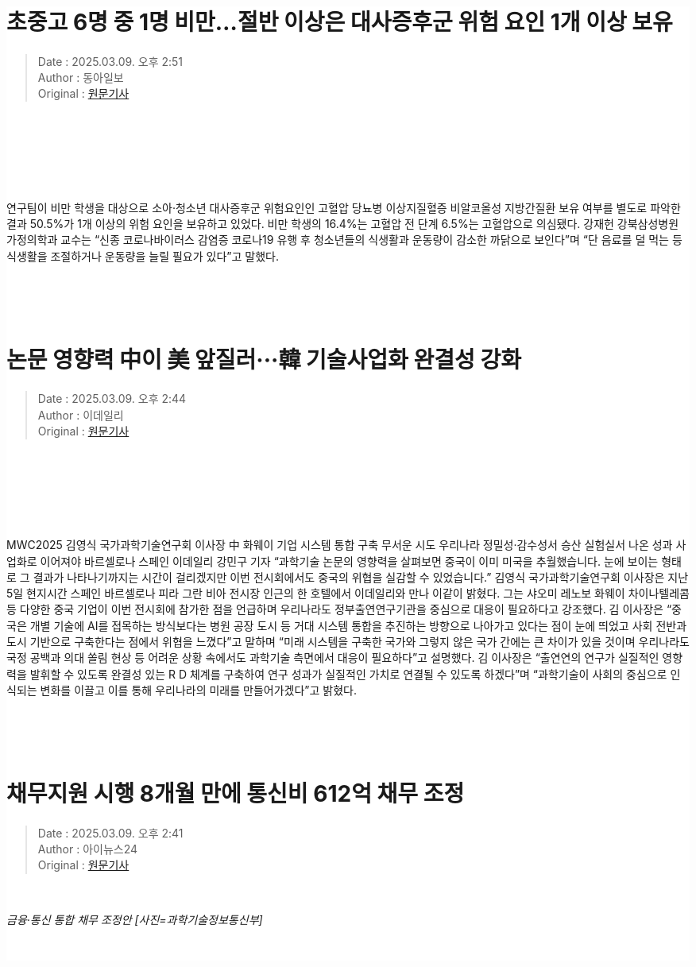   
# 초중고 6명 중 1명 비만…절반 이상은 대사증후군 위험 요인 1개 이상 보유  
  
> Date : 2025.03.09. 오후 2:51  
> Author : 동아일보  
> Original : [원문기사](https://n.news.naver.com/mnews/article/020/0003619886?sid=105)  
<br/>  
  
<img alt=" " class="_LAZY_LOADING _LAZY_LOADING_INIT_HIDE" src="https://imgnews.pstatic.net/image/020/2025/03/09/0003619886_001_20250309145111995.jpg?type=w860" id="img1" style="display: none;"></img>  
<br/><br/>  
  
연구팀이 비만 학생을 대상으로 소아·청소년 대사증후군 위험요인인 고혈압 당뇨병 이상지질혈증 비알코올성 지방간질환 보유 여부를 별도로 파악한 결과 50.5%가 1개 이상의 위험 요인을 보유하고 있었다.
비만 학생의 16.4%는 고혈압 전 단계 6.5%는 고혈압으로 의심됐다.
강재헌 강북삼성병원 가정의학과 교수는 “신종 코로나바이러스 감염증 코로나19 유행 후 청소년들의 식생활과 운동량이 감소한 까닭으로 보인다”며 “단 음료를 덜 먹는 등 식생활을 조절하거나 운동량을 늘릴 필요가 있다”고 말했다.  
<br/><br/><br/>  

  
# 논문 영향력 中이 美 앞질러···韓 기술사업화 완결성 강화  
  
> Date : 2025.03.09. 오후 2:44  
> Author : 이데일리  
> Original : [원문기사](https://n.news.naver.com/mnews/article/018/0005958646?sid=105)  
<br/>  
  
<img alt="" class="_LAZY_LOADING _LAZY_LOADING_INIT_HIDE" src="https://imgnews.pstatic.net/image/018/2025/03/09/0005958646_001_20250309144416178.jpg?type=w860" id="img1" style="display: none;"></img>  
<br/><br/>  
  
MWC2025 김영식 국가과학기술연구회 이사장 中 화웨이 기업 시스템 통합 구축 무서운 시도 우리나라 정밀성·감수성서 승산 실험실서 나온 성과 사업화로 이어져야 바르셀로나 스페인 이데일리 강민구 기자 “과학기술 논문의 영향력을 살펴보면 중국이 이미 미국을 추월했습니다.
눈에 보이는 형태로 그 결과가 나타나기까지는 시간이 걸리겠지만 이번 전시회에서도 중국의 위협을 실감할 수 있었습니다.” 김영식 국가과학기술연구회 이사장은 지난 5일 현지시간 스페인 바르셀로나 피라 그란 비아 전시장 인근의 한 호텔에서 이데일리와 만나 이같이 밝혔다.
그는 샤오미 레노보 화웨이 차이나텔레콤 등 다양한 중국 기업이 이번 전시회에 참가한 점을 언급하며 우리나라도 정부출연연구기관을 중심으로 대응이 필요하다고 강조했다.
김 이사장은 “중국은 개별 기술에 AI를 접목하는 방식보다는 병원 공장 도시 등 거대 시스템 통합을 추진하는 방향으로 나아가고 있다는 점이 눈에 띄었고 사회 전반과 도시 기반으로 구축한다는 점에서 위협을 느꼈다”고 말하며 “미래 시스템을 구축한 국가와 그렇지 않은 국가 간에는 큰 차이가 있을 것이며 우리나라도 국정 공백과 의대 쏠림 현상 등 어려운 상황 속에서도 과학기술 측면에서 대응이 필요하다”고 설명했다.
김 이사장은 “출연연의 연구가 실질적인 영향력을 발휘할 수 있도록 완결성 있는 R D 체계를 구축하여 연구 성과가 실질적인 가치로 연결될 수 있도록 하겠다”며 “과학기술이 사회의 중심으로 인식되는 변화를 이끌고 이를 통해 우리나라의 미래를 만들어가겠다”고 밝혔다.  
<br/><br/><br/>  

  
# 채무지원 시행 8개월 만에 통신비 612억 채무 조정  
  
> Date : 2025.03.09. 오후 2:41  
> Author : 아이뉴스24  
> Original : [원문기사](https://n.news.naver.com/mnews/article/031/0000914535?sid=105)  
<br/>  
  
<img alt="금융·통신 통합 채무 조정안 [사진=과학기술정보통신부]" class="_LAZY_LOADING _LAZY_LOADING_INIT_HIDE" src="https://imgnews.pstatic.net/image/031/2025/03/09/0000914535_001_20250309144109965.jpg?type=w860" id="img1" style="display: none;"></img><em class="img_desc">금융·통신 통합 채무 조정안 [사진=과학기술정보통신부]</em>  
<br/><br/>  
  